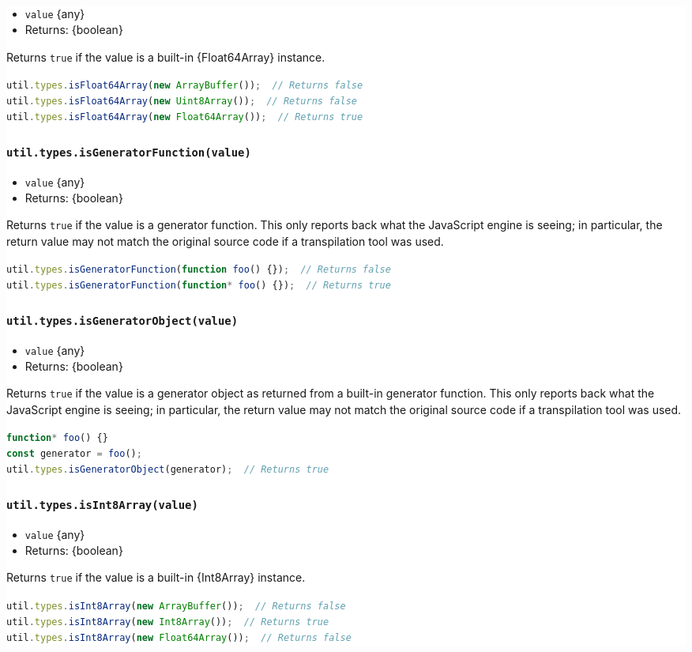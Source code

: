 

* `value` {any}
* Returns: {boolean}

Returns `true` if the value is a built-in {Float64Array} instance.

```js
util.types.isFloat64Array(new ArrayBuffer());  // Returns false
util.types.isFloat64Array(new Uint8Array());  // Returns false
util.types.isFloat64Array(new Float64Array());  // Returns true
```

### `util.types.isGeneratorFunction(value)`



* `value` {any}
* Returns: {boolean}

Returns `true` if the value is a generator function.
This only reports back what the JavaScript engine is seeing;
in particular, the return value may not match the original source code if
a transpilation tool was used.

```js
util.types.isGeneratorFunction(function foo() {});  // Returns false
util.types.isGeneratorFunction(function* foo() {});  // Returns true
```

### `util.types.isGeneratorObject(value)`



* `value` {any}
* Returns: {boolean}

Returns `true` if the value is a generator object as returned from a
built-in generator function.
This only reports back what the JavaScript engine is seeing;
in particular, the return value may not match the original source code if
a transpilation tool was used.

```js
function* foo() {}
const generator = foo();
util.types.isGeneratorObject(generator);  // Returns true
```

### `util.types.isInt8Array(value)`



* `value` {any}
* Returns: {boolean}

Returns `true` if the value is a built-in {Int8Array} instance.

```js
util.types.isInt8Array(new ArrayBuffer());  // Returns false
util.types.isInt8Array(new Int8Array());  // Returns true
util.types.isInt8Array(new Float64Array());  // Returns false
```

